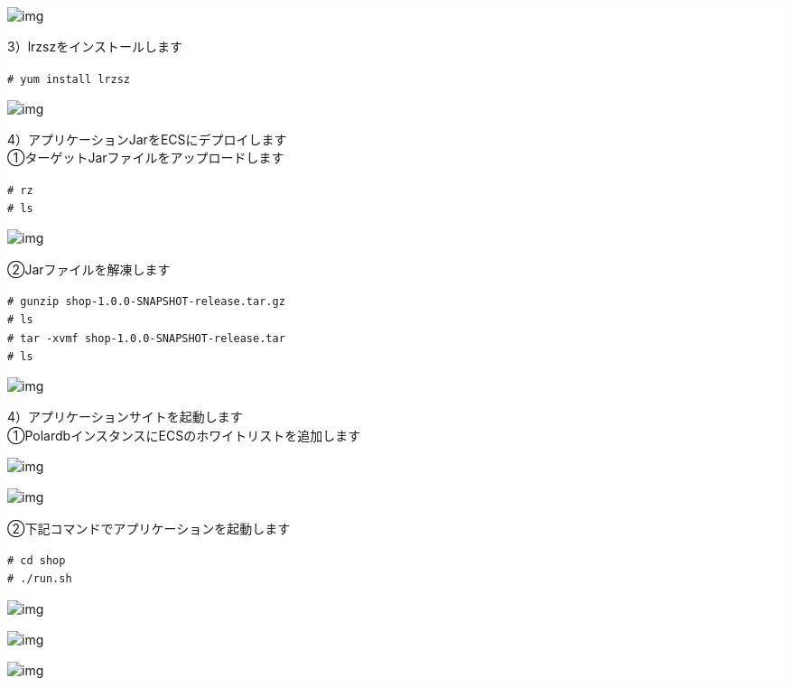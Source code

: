 ![img](https://raw.githubusercontent.com/sbcloud/help/master/content/usecase-PolarDB/polardb_images_13574176438014225111/20210923000800.png "img")    


3）lrzszをインストールします      

```
# yum install lrzsz
```

![img](https://raw.githubusercontent.com/sbcloud/help/master/content/usecase-PolarDB/polardb_images_13574176438014225111/20210923000808.png "img")    


4）アプリケーションJarをECSにデプロイします        
①ターゲットJarファイルをアップロードします      　  

```
# rz 
# ls
```

![img](https://raw.githubusercontent.com/sbcloud/help/master/content/usecase-PolarDB/polardb_images_13574176438014225111/20210923000818.png "img")    


②Jarファイルを解凍します      

```
# gunzip shop-1.0.0-SNAPSHOT-release.tar.gz
# ls
# tar -xvmf shop-1.0.0-SNAPSHOT-release.tar
# ls
```

![img](https://raw.githubusercontent.com/sbcloud/help/master/content/usecase-PolarDB/polardb_images_13574176438014225111/20210923000828.png "img")    


4）アプリケーションサイトを起動します       
①PolardbインスタンスにECSのホワイトリストを追加します       

![img](https://raw.githubusercontent.com/sbcloud/help/master/content/usecase-PolarDB/polardb_images_13574176438014225111/20210923000838.png "img")    


![img](https://raw.githubusercontent.com/sbcloud/help/master/content/usecase-PolarDB/polardb_images_13574176438014225111/20210923000846.png "img")    



②下記コマンドでアプリケーションを起動します       

```
# cd shop
# ./run.sh
```

![img](https://raw.githubusercontent.com/sbcloud/help/master/content/usecase-PolarDB/polardb_images_13574176438014225111/20210923000856.png "img")    


![img](https://raw.githubusercontent.com/sbcloud/help/master/content/usecase-PolarDB/polardb_images_13574176438014225111/20210923000904.png "img")    


![img](https://raw.githubusercontent.com/sbcloud/help/master/content/usecase-PolarDB/polardb_images_13574176438014225111/20210923000912.png "img")    
